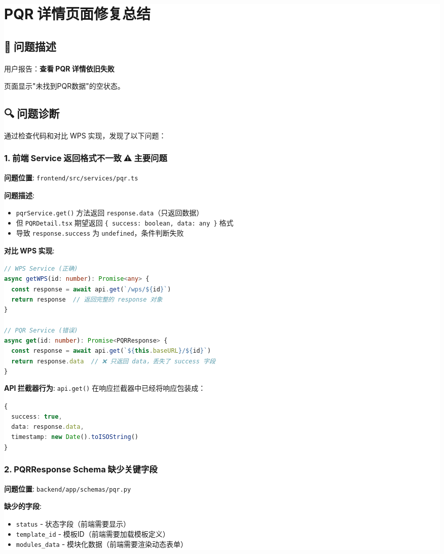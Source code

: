 # PQR 详情页面修复总结

## 🐛 问题描述

用户报告：**查看 PQR 详情依旧失败**

页面显示"未找到PQR数据"的空状态。

## 🔍 问题诊断

通过检查代码和对比 WPS 实现，发现了以下问题：

### 1. **前端 Service 返回格式不一致** ⚠️ **主要问题**

**问题位置**: `frontend/src/services/pqr.ts`

**问题描述**:
- `pqrService.get()` 方法返回 `response.data`（只返回数据）
- 但 `PQRDetail.tsx` 期望返回 `{ success: boolean, data: any }` 格式
- 导致 `response.success` 为 `undefined`，条件判断失败

**对比 WPS 实现**:
```typescript
// WPS Service (正确)
async getWPS(id: number): Promise<any> {
  const response = await api.get(`/wps/${id}`)
  return response  // 返回完整的 response 对象
}

// PQR Service (错误)
async get(id: number): Promise<PQRResponse> {
  const response = await api.get(`${this.baseURL}/${id}`)
  return response.data  // ❌ 只返回 data，丢失了 success 字段
}
```

**API 拦截器行为**:
`api.get()` 在响应拦截器中已经将响应包装成：
```typescript
{
  success: true,
  data: response.data,
  timestamp: new Date().toISOString()
}
```

### 2. **PQRResponse Schema 缺少关键字段**

**问题位置**: `backend/app/schemas/pqr.py`

**缺少的字段**:
- `status` - 状态字段（前端需要显示）
- `template_id` - 模板ID（前端需要加载模板定义）
- `modules_data` - 模块化数据（前端需要渲染动态表单）
